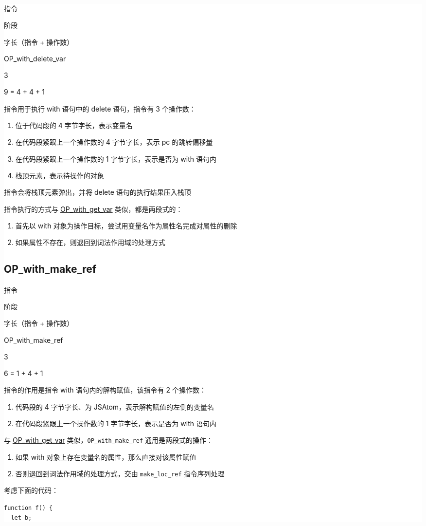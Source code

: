 指令

阶段

字长（指令 + 操作数）

OP\_with\_delete\_var

3

9 = 4 + 4 + 1

指令用于执行 with 语句中的 delete 语句，指令有 3 个操作数：

1.  位于代码段的 4 字节字长，表示变量名
    
2.  在代码段紧跟上一个操作数的 4 字节字长，表示 pc 的跳转偏移量
    
3.  在代码段紧跟上一个操作数的 1 字节字长，表示是否为 with 语句内
    
4.  栈顶元素，表示待操作的对象
    

指令会将栈顶元素弹出，并将 delete 语句的执行结果压入栈顶

指令执行的方式与 [OP\_with\_get\_var](#OP_with_get_var "#OP_with_get_var") 类似，都是两段式的：

1.  首先以 with 对象为操作目标，尝试用变量名作为属性名完成对属性的删除
    
2.  如果属性不存在，则退回到词法作用域的处理方式
    

OP\_with\_make\_ref
-------------------

指令

阶段

字长（指令 + 操作数）

OP\_with\_make\_ref

3

6 = 1 + 4 + 1

指令的作用是指令 with 语句内的解构赋值，该指令有 2 个操作数：

1.  代码段的 4 字节字长、为 JSAtom，表示解构赋值的左侧的变量名
    
2.  在代码段紧跟上一个操作数的 1 字节字长，表示是否为 with 语句内
    

与 [OP\_with\_get\_var](#OP_with_get_var "#OP_with_get_var") 类似，`OP_with_make_ref` 通用是两段式的操作：

1.  如果 with 对象上存在变量名的属性，那么直接对该属性赋值
    
2.  否则退回到词法作用域的处理方式，交由 `make_loc_ref` 指令序列处理
    

考虑下面的代码：

    function f() {
      let b;
    